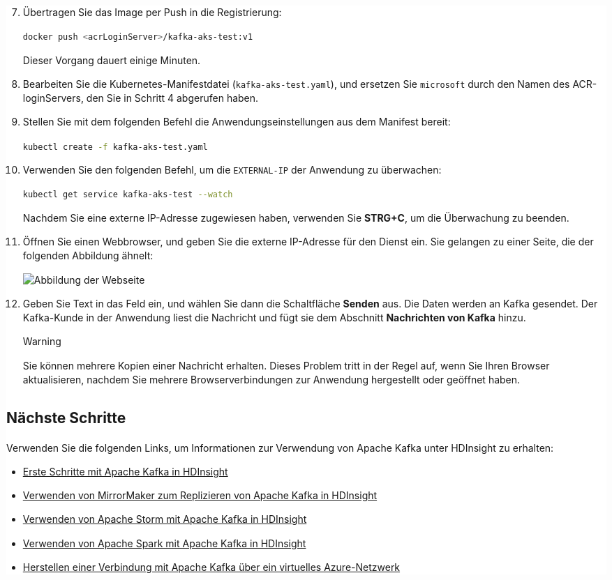 7. Übertragen Sie das Image per Push in die Registrierung:

    ```bash
    docker push <acrLoginServer>/kafka-aks-test:v1
    ```
    Dieser Vorgang dauert einige Minuten.

8. Bearbeiten Sie die Kubernetes-Manifestdatei (`kafka-aks-test.yaml`), und ersetzen Sie `microsoft` durch den Namen des ACR-loginServers, den Sie in Schritt 4 abgerufen haben.

9. Stellen Sie mit dem folgenden Befehl die Anwendungseinstellungen aus dem Manifest bereit:

    ```bash
    kubectl create -f kafka-aks-test.yaml
    ```

10. Verwenden Sie den folgenden Befehl, um die `EXTERNAL-IP` der Anwendung zu überwachen:

    ```bash
    kubectl get service kafka-aks-test --watch
    ```

    Nachdem Sie eine externe IP-Adresse zugewiesen haben, verwenden Sie __STRG+C__, um die Überwachung zu beenden.

11. Öffnen Sie einen Webbrowser, und geben Sie die externe IP-Adresse für den Dienst ein. Sie gelangen zu einer Seite, die der folgenden Abbildung ähnelt:

    ![Abbildung der Webseite](./media/apache-kafka-azure-container-services/test-web-page.png)

12. Geben Sie Text in das Feld ein, und wählen Sie dann die Schaltfläche __Senden__ aus. Die Daten werden an Kafka gesendet. Der Kafka-Kunde in der Anwendung liest die Nachricht und fügt sie dem Abschnitt __Nachrichten von Kafka__ hinzu.

    > [!WARNING]  
    > Sie können mehrere Kopien einer Nachricht erhalten. Dieses Problem tritt in der Regel auf, wenn Sie Ihren Browser aktualisieren, nachdem Sie mehrere Browserverbindungen zur Anwendung hergestellt oder geöffnet haben.

## <a name="next-steps"></a>Nächste Schritte

Verwenden Sie die folgenden Links, um Informationen zur Verwendung von Apache Kafka unter HDInsight zu erhalten:

* [Erste Schritte mit Apache Kafka in HDInsight](apache-kafka-get-started.md)

* [Verwenden von MirrorMaker zum Replizieren von Apache Kafka in HDInsight](apache-kafka-mirroring.md)

* [Verwenden von Apache Storm mit Apache Kafka in HDInsight](../hdinsight-apache-storm-with-kafka.md)

* [Verwenden von Apache Spark mit Apache Kafka in HDInsight](../hdinsight-apache-spark-with-kafka.md)

* [Herstellen einer Verbindung mit Apache Kafka über ein virtuelles Azure-Netzwerk](apache-kafka-connect-vpn-gateway.md)

